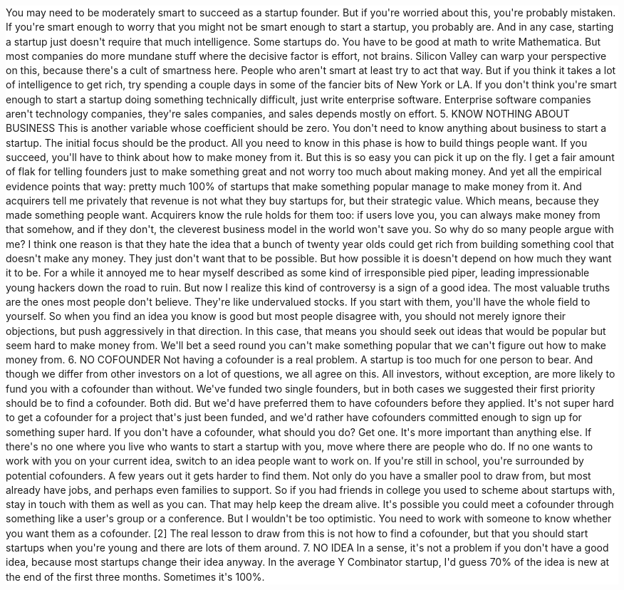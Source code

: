 You may need to be moderately smart to succeed as a startup founder. But if you're worried about this, you're probably mistaken. If you're smart enough to worry that you might not be smart enough to start a startup, you probably are.
And in any case, starting a startup just doesn't require that much intelligence. Some startups do. You have to be good at math to write Mathematica. But most companies do more mundane stuff where the decisive factor is effort, not brains. Silicon Valley can warp your perspective on this, because there's a cult of smartness here. People who aren't smart at least try to act that way. But if you think it takes a lot of intelligence to get rich, try spending a couple days in some of the fancier bits of New York or LA.
If you don't think you're smart enough to start a startup doing something technically difficult, just write enterprise software. Enterprise software companies aren't technology companies, they're sales companies, and sales depends mostly on effort.
5. KNOW NOTHING ABOUT BUSINESS
This is another variable whose coefficient should be zero. You don't need to know anything about business to start a startup. The initial focus should be the product. All you need to know in this phase is how to build things people want. If you succeed, you'll have to think about how to make money from it. But this is so easy you can pick it up on the fly.
I get a fair amount of flak for telling founders just to make something great and not worry too much about making money. And yet all the empirical evidence points that way: pretty much 100% of startups that make something popular manage to make money from it. And acquirers tell me privately that revenue is not what they buy startups for, but their strategic value. Which means, because they made something people want. Acquirers know the rule holds for them too: if users love you, you can always make money from that somehow, and if they don't, the cleverest business model in the world won't save you.
So why do so many people argue with me? I think one reason is that they hate the idea that a bunch of twenty year olds could get rich from building something cool that doesn't make any money. They just don't want that to be possible. But how possible it is doesn't depend on how much they want it to be.
For a while it annoyed me to hear myself described as some kind of irresponsible pied piper, leading impressionable young hackers down the road to ruin. But now I realize this kind of controversy is a sign of a good idea.
The most valuable truths are the ones most people don't believe. They're like undervalued stocks. If you start with them, you'll have the whole field to yourself. So when you find an idea you know is good but most people disagree with, you should not merely ignore their objections, but push aggressively in that direction. In this case, that means you should seek out ideas that would be popular but seem hard to make money from.
We'll bet a seed round you can't make something popular that we can't figure out how to make money from.
6. NO COFOUNDER
Not having a cofounder is a real problem. A startup is too much for one person to bear. And though we differ from other investors on a lot of questions, we all agree on this. All investors, without exception, are more likely to fund you with a cofounder than without.
We've funded two single founders, but in both cases we suggested their first priority should be to find a cofounder. Both did. But we'd have preferred them to have cofounders before they applied. It's not super hard to get a cofounder for a project that's just been funded, and we'd rather have cofounders committed enough to sign up for something super hard.
If you don't have a cofounder, what should you do? Get one. It's more important than anything else. If there's no one where you live who wants to start a startup with you, move where there are people who do. If no one wants to work with you on your current idea, switch to an idea people want to work on.
If you're still in school, you're surrounded by potential cofounders. A few years out it gets harder to find them. Not only do you have a smaller pool to draw from, but most already have jobs, and perhaps even families to support. So if you had friends in college you used to scheme about startups with, stay in touch with them as well as you can. That may help keep the dream alive.
It's possible you could meet a cofounder through something like a user's group or a conference. But I wouldn't be too optimistic. You need to work with someone to know whether you want them as a cofounder. [2]
The real lesson to draw from this is not how to find a cofounder, but that you should start startups when you're young and there are lots of them around.
7. NO IDEA
In a sense, it's not a problem if you don't have a good idea, because most startups change their idea anyway. In the average Y Combinator startup, I'd guess 70% of the idea is new at the end of the first three months. Sometimes it's 100%.